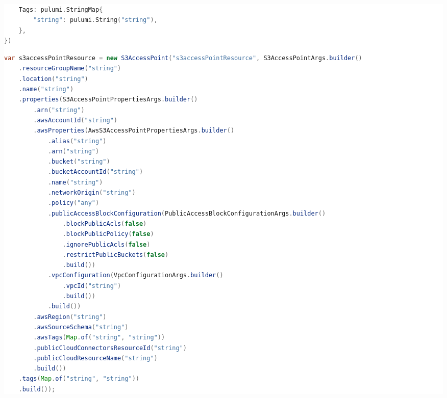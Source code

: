 ```go
	Tags: pulumi.StringMap{
		"string": pulumi.String("string"),
	},
})
```

</pulumi-choosable>
</div>


<div>
<pulumi-choosable type="language" values="java">

```java
var s3accessPointResource = new S3AccessPoint("s3accessPointResource", S3AccessPointArgs.builder()
    .resourceGroupName("string")
    .location("string")
    .name("string")
    .properties(S3AccessPointPropertiesArgs.builder()
        .arn("string")
        .awsAccountId("string")
        .awsProperties(AwsS3AccessPointPropertiesArgs.builder()
            .alias("string")
            .arn("string")
            .bucket("string")
            .bucketAccountId("string")
            .name("string")
            .networkOrigin("string")
            .policy("any")
            .publicAccessBlockConfiguration(PublicAccessBlockConfigurationArgs.builder()
                .blockPublicAcls(false)
                .blockPublicPolicy(false)
                .ignorePublicAcls(false)
                .restrictPublicBuckets(false)
                .build())
            .vpcConfiguration(VpcConfigurationArgs.builder()
                .vpcId("string")
                .build())
            .build())
        .awsRegion("string")
        .awsSourceSchema("string")
        .awsTags(Map.of("string", "string"))
        .publicCloudConnectorsResourceId("string")
        .publicCloudResourceName("string")
        .build())
    .tags(Map.of("string", "string"))
    .build());
```

</pulumi-choosable>
</div>


<div>
<pulumi-choosable type="language" values="python">
